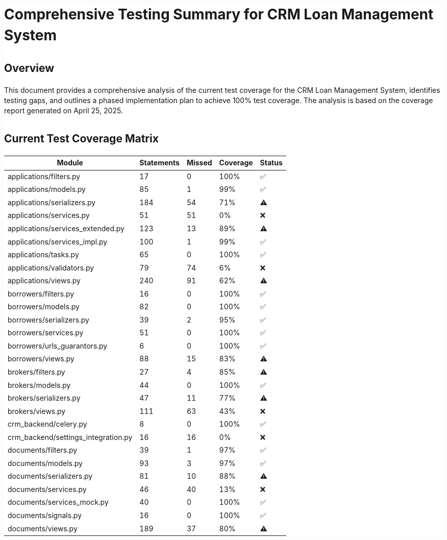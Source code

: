 # Comprehensive Testing Summary for CRM Loan Management System

## Overview

This document provides a comprehensive analysis of the current test coverage for the CRM Loan Management System, identifies testing gaps, and outlines a phased implementation plan to achieve 100% test coverage. The analysis is based on the coverage report generated on April 25, 2025.

## Current Test Coverage Matrix

| Module | Statements | Missed | Coverage | Status |
|--------|------------|--------|----------|--------|
| applications/filters.py | 17 | 0 | 100% | ✅ |
| applications/models.py | 85 | 1 | 99% | ✅ |
| applications/serializers.py | 184 | 54 | 71% | ⚠️ |
| applications/services.py | 51 | 51 | 0% | ❌ |
| applications/services_extended.py | 123 | 13 | 89% | ⚠️ |
| applications/services_impl.py | 100 | 1 | 99% | ✅ |
| applications/tasks.py | 65 | 0 | 100% | ✅ |
| applications/validators.py | 79 | 74 | 6% | ❌ |
| applications/views.py | 240 | 91 | 62% | ⚠️ |
| borrowers/filters.py | 16 | 0 | 100% | ✅ |
| borrowers/models.py | 82 | 0 | 100% | ✅ |
| borrowers/serializers.py | 39 | 2 | 95% | ✅ |
| borrowers/services.py | 51 | 0 | 100% | ✅ |
| borrowers/urls_guarantors.py | 6 | 0 | 100% | ✅ |
| borrowers/views.py | 88 | 15 | 83% | ⚠️ |
| brokers/filters.py | 27 | 4 | 85% | ⚠️ |
| brokers/models.py | 44 | 0 | 100% | ✅ |
| brokers/serializers.py | 47 | 11 | 77% | ⚠️ |
| brokers/views.py | 111 | 63 | 43% | ❌ |
| crm_backend/celery.py | 8 | 0 | 100% | ✅ |
| crm_backend/settings_integration.py | 16 | 16 | 0% | ❌ |
| documents/filters.py | 39 | 1 | 97% | ✅ |
| documents/models.py | 93 | 3 | 97% | ✅ |
| documents/serializers.py | 81 | 10 | 88% | ⚠️ |
| documents/services.py | 46 | 40 | 13% | ❌ |
| documents/services_mock.py | 40 | 0 | 100% | ✅ |
| documents/signals.py | 16 | 0 | 100% | ✅ |
| documents/views.py | 189 | 37 | 80% | ⚠️ |